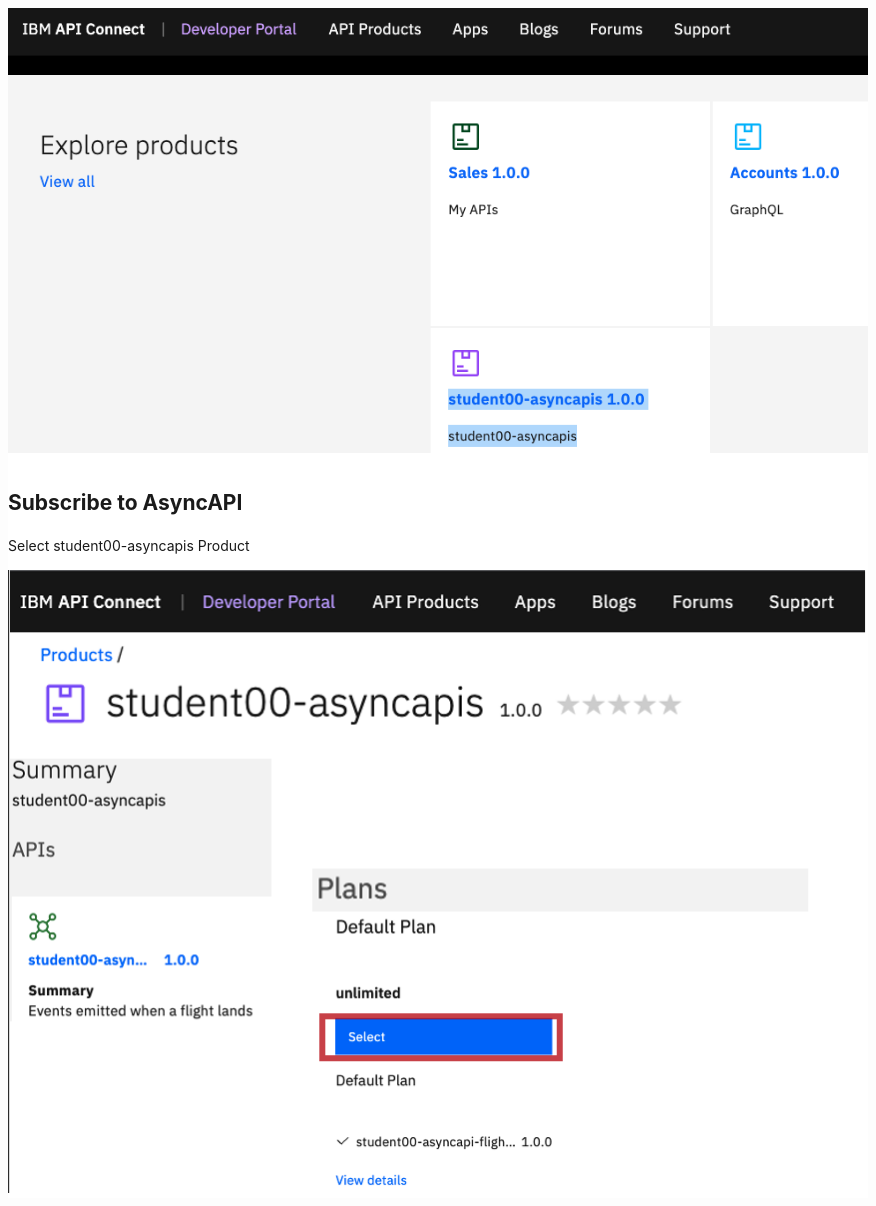 ![](../images/apic-dev-portal-1.png)


## Subscribe to AsyncAPI

Select student00-asyncapis Product

![](../images/apic-dev-portal-subscribe-1.png)

